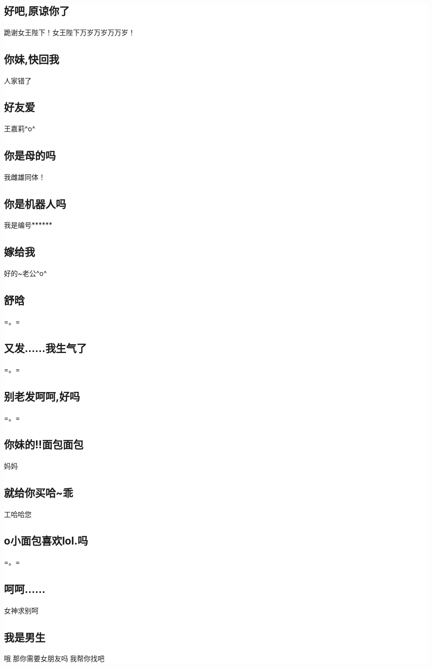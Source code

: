 ## 好吧,原谅你了
跪谢女王陛下！女王陛下万岁万岁万万岁！

## 你妹,快回我
人家错了

## 好友爱
王嘉莉^o^

## 你是母的吗
我雌雄同体！

## 你是机器人吗
我是编号******

## 嫁给我
好的~老公^o^

## 舒晗
=。=

## 又发……我生气了
=。=

## 别老发呵呵,好吗
=。=

## 你妹的!!面包面包
妈妈

## 就给你买哈~乖
工哈哈您

## o小面包喜欢lol.吗
=。=

## 呵呵……
女神求别呵

## 我是男生
哦  那你需要女朋友吗  我帮你找吧
